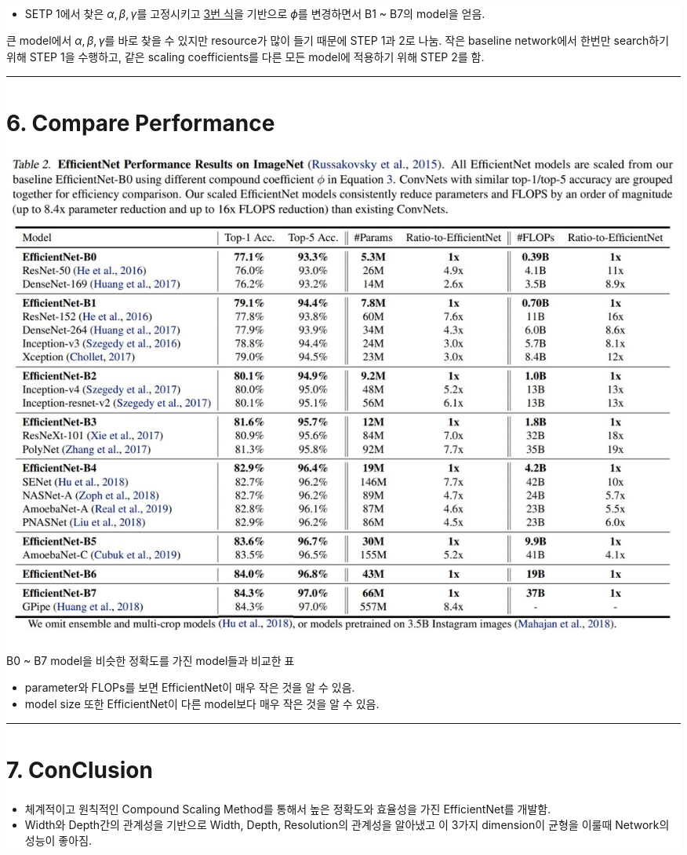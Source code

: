 - SETP 1에서 찾은 $\alpha, \beta, \gamma$를 고정시키고 [3번 식]()을 기반으로 $\phi$를 변경하면서 B1 ~ B7의 model을 얻음.

큰 model에서 $\alpha, \beta, \gamma$를 바로 찾을 수 있지만 resource가 많이 들기 때문에 STEP 1과 2로 나눔. 
작은 baseline network에서 한번만 search하기 위해 STEP 1을 수행하고, 같은 scaling coefficients를 다른 모든 model에 적용하기 위해 STEP 2를 함.

---

# 6. Compare Performance

![EfficientNet%20142a7d558c2b41d696ee0056cd928022/effi-12.jpg](EfficientNet%20142a7d558c2b41d696ee0056cd928022/effi-12.jpg)

B0 ~ B7 model을 비슷한 정확도를 가진 model들과 비교한 표

- parameter와 FLOPs를 보면 EfficientNet이 매우 작은 것을 알 수 있음.
- model size 또한 EfficientNet이 다른 model보다 매우 작은 것을 알 수 있음.

---

# 7. ConClusion

- 체계적이고 원칙적인 Compound Scaling Method를 통해서 높은 정확도와 효율성을 가진 EfficientNet를 개발함.
- Width와 Depth간의 관계성을 기반으로 Width, Depth, Resolution의 관계성을 알아냈고 이 3가지 dimension이 균형을 이룰때 Network의 성능이 좋아짐.
